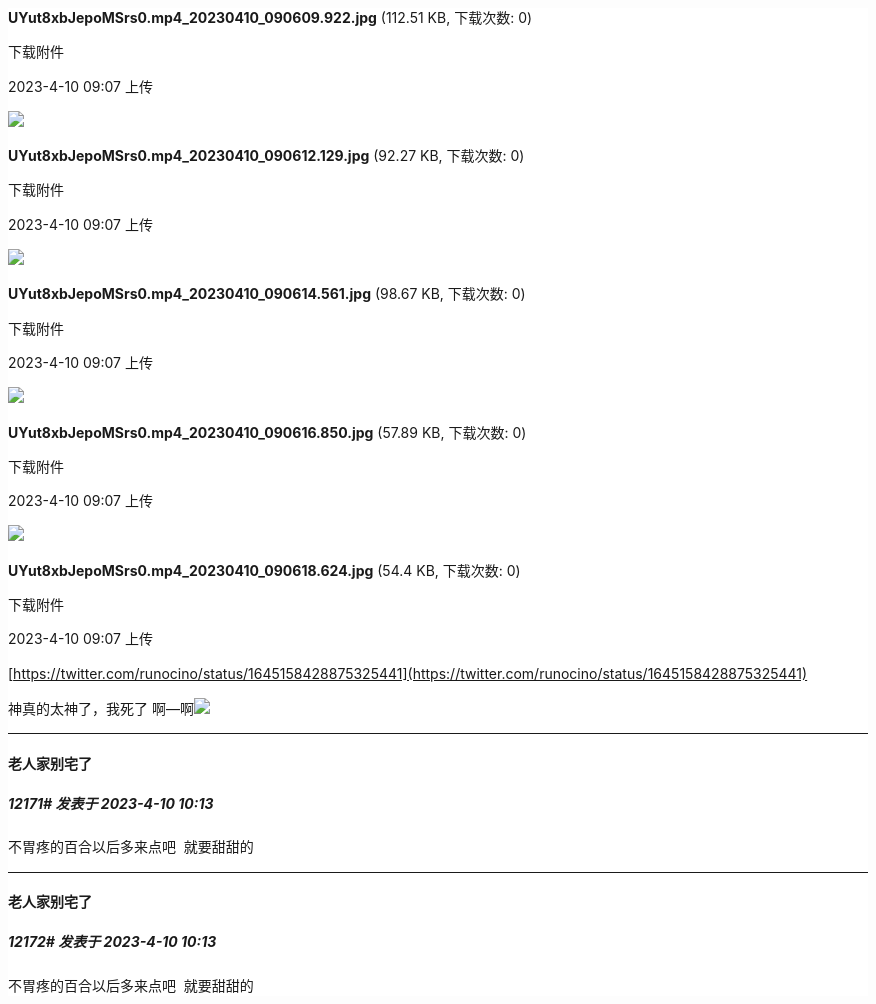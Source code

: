 <strong>UYut8xbJepoMSrs0.mp4_20230410_090609.922.jpg</strong> (112.51 KB, 下载次数: 0)

下载附件

2023-4-10 09:07 上传

<img src="https://img.saraba1st.com/forum/202304/10/090716iz3gquqfq8aaqq83.jpg" referrerpolicy="no-referrer">

<strong>UYut8xbJepoMSrs0.mp4_20230410_090612.129.jpg</strong> (92.27 KB, 下载次数: 0)

下载附件

2023-4-10 09:07 上传

<img src="https://img.saraba1st.com/forum/202304/10/090717uvjug7mg7xhgi7tt.jpg" referrerpolicy="no-referrer">

<strong>UYut8xbJepoMSrs0.mp4_20230410_090614.561.jpg</strong> (98.67 KB, 下载次数: 0)

下载附件

2023-4-10 09:07 上传

<img src="https://img.saraba1st.com/forum/202304/10/090719kkj22zzoquvp11oo.jpg" referrerpolicy="no-referrer">

<strong>UYut8xbJepoMSrs0.mp4_20230410_090616.850.jpg</strong> (57.89 KB, 下载次数: 0)

下载附件

2023-4-10 09:07 上传

<img src="https://img.saraba1st.com/forum/202304/10/090720lrmpwm7af9m7mrhh.jpg" referrerpolicy="no-referrer">

<strong>UYut8xbJepoMSrs0.mp4_20230410_090618.624.jpg</strong> (54.4 KB, 下载次数: 0)

下载附件

2023-4-10 09:07 上传

[https://twitter.com/runocino/status/1645158428875325441](https://twitter.com/runocino/status/1645158428875325441)

神真的太神了，我死了 啊—啊<img src="https://static.saraba1st.com/image/smiley/face2017/076.png" referrerpolicy="no-referrer"> 


*****

####  老人家别宅了  
##### 12171#       发表于 2023-4-10 10:13

不胃疼的百合以后多来点吧  就要甜甜的

*****

####  老人家别宅了  
##### 12172#       发表于 2023-4-10 10:13

不胃疼的百合以后多来点吧  就要甜甜的

